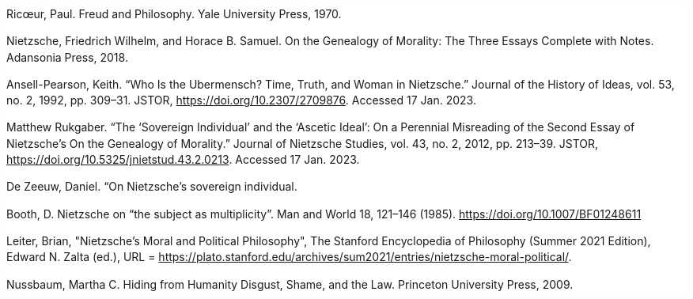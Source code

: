 Ricœur, Paul. Freud and Philosophy. Yale University Press, 1970.

Nietzsche, Friedrich Wilhelm, and Horace B. Samuel. On the Genealogy of Morality: The Three Essays Complete with Notes. Adansonia Press, 2018.

Ansell-Pearson, Keith. “Who Is the Ubermensch? Time, Truth, and Woman in Nietzsche.” Journal of the History of Ideas, vol. 53, no. 2, 1992, pp. 309–31. JSTOR, https://doi.org/10.2307/2709876. Accessed 17 Jan. 2023.

Matthew Rukgaber. “The ‘Sovereign Individual’ and the ‘Ascetic Ideal’: On a Perennial Misreading of the Second Essay of Nietzsche’s On the Genealogy of Morality.” Journal of Nietzsche Studies, vol. 43, no. 2, 2012, pp. 213–39. JSTOR, https://doi.org/10.5325/jnietstud.43.2.0213. Accessed 17 Jan. 2023.

De Zeeuw, Daniel. “On Nietzsche’s sovereign individual. 

Booth, D. Nietzsche on “the subject as multiplicity”. Man and World 18, 121–146 (1985). https://doi.org/10.1007/BF01248611

Leiter, Brian, "Nietzsche’s Moral and Political Philosophy", The Stanford Encyclopedia of Philosophy (Summer 2021 Edition), Edward N. Zalta (ed.), URL = <https://plato.stanford.edu/archives/sum2021/entries/nietzsche-moral-political/>.

Nussbaum, Martha C. Hiding from Humanity Disgust, Shame, and the Law. Princeton University Press, 2009.
